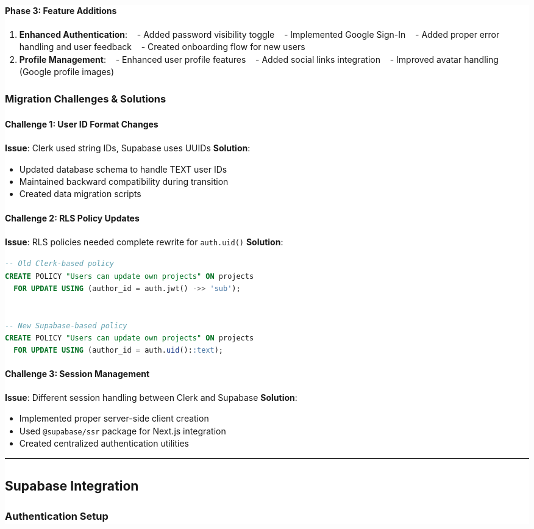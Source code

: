 #### Phase 3: Feature Additions

1. **Enhanced Authentication**:
   - Added password visibility toggle
   - Implemented Google Sign-In
   - Added proper error handling and user feedback
   - Created onboarding flow for new users
2. **Profile Management**:
   - Enhanced user profile features
   - Added social links integration
   - Improved avatar handling (Google profile images)

### Migration Challenges \& Solutions

#### Challenge 1: User ID Format Changes

**Issue**: Clerk used string IDs, Supabase uses UUIDs
**Solution**:

- Updated database schema to handle TEXT user IDs
- Maintained backward compatibility during transition
- Created data migration scripts


#### Challenge 2: RLS Policy Updates

**Issue**: RLS policies needed complete rewrite for `auth.uid()`
**Solution**:

```sql
-- Old Clerk-based policy
CREATE POLICY "Users can update own projects" ON projects
  FOR UPDATE USING (author_id = auth.jwt() ->> 'sub');


-- New Supabase-based policy  
CREATE POLICY "Users can update own projects" ON projects
  FOR UPDATE USING (author_id = auth.uid()::text);
```


#### Challenge 3: Session Management

**Issue**: Different session handling between Clerk and Supabase
**Solution**:

- Implemented proper server-side client creation
- Used `@supabase/ssr` package for Next.js integration
- Created centralized authentication utilities

---

## Supabase Integration

### Authentication Setup
